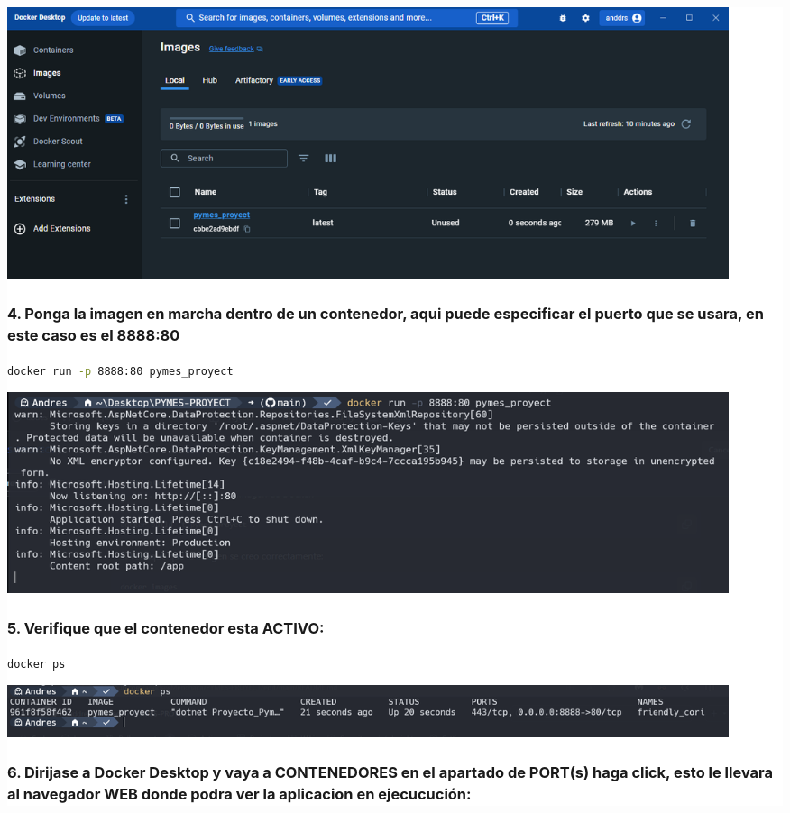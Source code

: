 <img src="/wwwroot/imgDoc/img13.png" alt="Descripción de la imagen" width="800"/>


### 4. Ponga la imagen en marcha dentro de un contenedor, aqui puede especificar el puerto que se usara, en este caso es el 8888:80
``` bash
docker run -p 8888:80 pymes_proyect
```
<img src="/wwwroot/imgDoc/img14.png" alt="Descripción de la imagen" width="800"/>

### 5. Verifique que el contenedor esta **ACTIVO**:
``` bash
docker ps
```
<img src="/wwwroot/imgDoc/img17.png" alt="Descripción de la imagen" width="800"/>

### 6. Dirijase a **Docker Desktop** y vaya a **CONTENEDORES** en el apartado de **PORT(s)** haga click, esto le llevara al navegador WEB donde podra ver la aplicacion en ejecucución: 